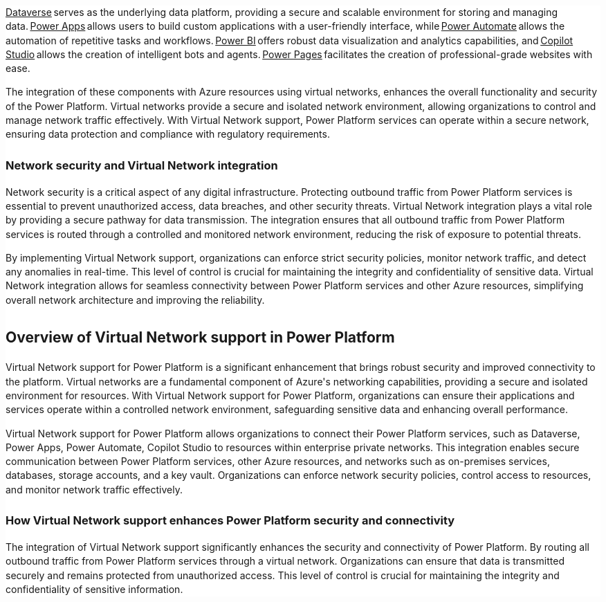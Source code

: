 [Dataverse](/power-apps/maker/data-platform/data-platform-intro) serves as the underlying data platform, providing a secure and scalable environment for storing and managing data. [Power Apps](/power-apps/powerapps-overview) allows users to build custom applications with a user-friendly interface, while [Power Automate](/power-automate/) allows the automation of repetitive tasks and workflows. [Power BI](/power-bi/) offers robust data visualization and analytics capabilities, and [Copilot Studio](/microsoft-copilot-studio/fundamentals-what-is-copilot-studio) allows the creation of intelligent bots and agents. [Power Pages](/power-pages/introduction) facilitates the creation of professional-grade websites with ease.

The integration of these components with Azure resources using virtual networks, enhances the overall functionality and security of the Power Platform. Virtual networks provide a secure and isolated network environment, allowing organizations to control and manage network traffic effectively. With Virtual Network support, Power Platform services can operate within a secure network, ensuring data protection and compliance with regulatory requirements.

### Network security and Virtual Network integration

Network security is a critical aspect of any digital infrastructure. Protecting outbound traffic from Power Platform services is essential to prevent unauthorized access, data breaches, and other security threats. Virtual Network integration plays a vital role by providing a secure pathway for data transmission. The integration ensures that all outbound traffic from Power Platform services is routed through a controlled and monitored network environment, reducing the risk of exposure to potential threats.

By implementing Virtual Network support, organizations can enforce strict security policies, monitor network traffic, and detect any anomalies in real-time. This level of control is crucial for maintaining the integrity and confidentiality of sensitive data. Virtual Network integration allows for seamless connectivity between Power Platform services and other Azure resources, simplifying overall network architecture and improving the reliability.

## Overview of Virtual Network support in Power Platform

Virtual Network support for Power Platform is a significant enhancement that brings robust security and improved connectivity to the platform. Virtual networks are a fundamental component of Azure's networking capabilities, providing a secure and isolated environment for resources. With Virtual Network support for Power Platform, organizations can ensure their applications and services operate within a controlled network environment, safeguarding sensitive data and enhancing overall performance.

Virtual Network support for Power Platform allows organizations to connect their Power Platform services, such as Dataverse, Power Apps, Power Automate, Copilot Studio to resources within enterprise private networks. This integration enables secure communication between Power Platform services, other Azure resources, and networks such as on-premises services, databases, storage accounts, and a key vault. Organizations can enforce network security policies, control access to resources, and monitor network traffic effectively.

### How Virtual Network support enhances Power Platform security and connectivity

The integration of Virtual Network support significantly enhances the security and connectivity of Power Platform. By routing all outbound traffic from Power Platform services through a virtual network. Organizations can ensure that data is transmitted securely and remains protected from unauthorized access. This level of control is crucial for maintaining the integrity and confidentiality of sensitive information.
